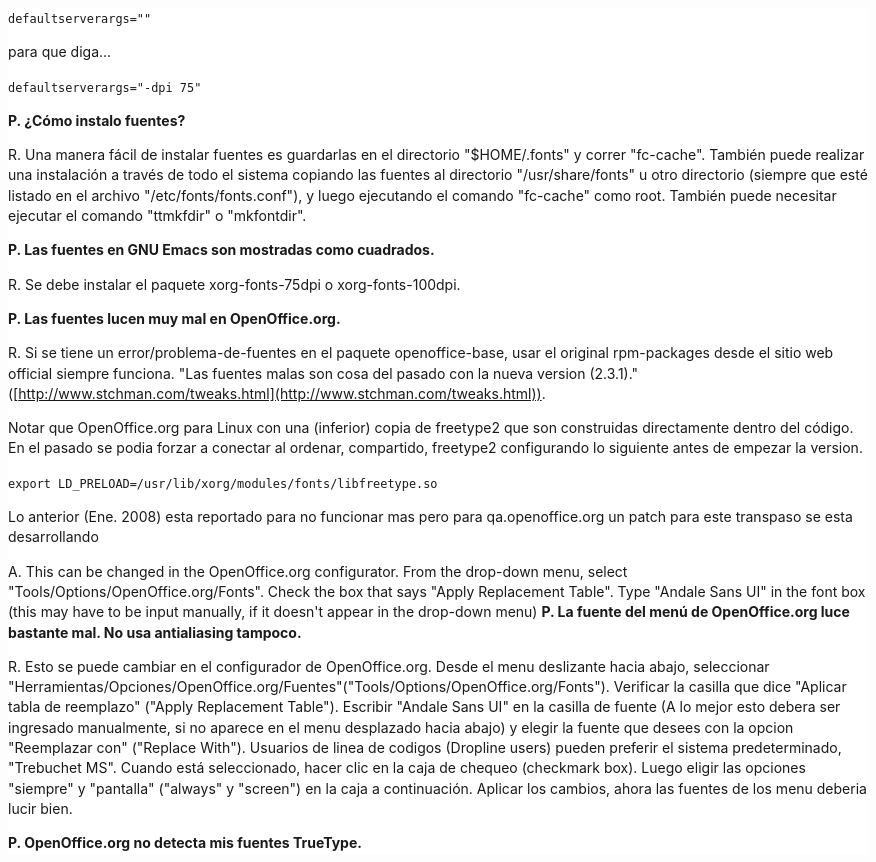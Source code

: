 ```
defaultserverargs=""

```

para que diga...

```
defaultserverargs="-dpi 75"

```

**P. ¿Cómo instalo fuentes?**

R. Una manera fácil de instalar fuentes es guardarlas en el directorio "$HOME/.fonts" y correr "fc-cache". También puede realizar una instalación a través de todo el sistema copiando las fuentes al directorio "/usr/share/fonts" u otro directorio (siempre que esté listado en el archivo "/etc/fonts/fonts.conf"), y luego ejecutando el comando "fc-cache" como root. También puede necesitar ejecutar el comando "ttmkfdir" o "mkfontdir".

**P. Las fuentes en GNU Emacs son mostradas como cuadrados.**

R. Se debe instalar el paquete xorg-fonts-75dpi o xorg-fonts-100dpi.

**P. Las fuentes lucen muy mal en OpenOffice.org.**

R. Si se tiene un error/problema-de-fuentes en el paquete openoffice-base, usar el original rpm-packages desde el sitio web official siempre funciona. "Las fuentes malas son cosa del pasado con la nueva version (2.3.1)." ([http://www.stchman.com/tweaks.html](http://www.stchman.com/tweaks.html)).

Notar que OpenOffice.org para Linux con una (inferior) copia de freetype2 que son construidas directamente dentro del código. En el pasado se podia forzar a conectar al ordenar, compartido, freetype2 configurando lo siguiente antes de empezar la version.

```
export LD_PRELOAD=/usr/lib/xorg/modules/fonts/libfreetype.so

```

Lo anterior (Ene. 2008) esta reportado para no funcionar mas pero para qa.openoffice.org un patch para este transpaso se esta desarrollando

A. This can be changed in the OpenOffice.org configurator. From the drop-down menu, select "Tools/Options/OpenOffice.org/Fonts". Check the box that says "Apply Replacement Table". Type "Andale Sans UI" in the font box (this may have to be input manually, if it doesn't appear in the drop-down menu) **P. La fuente del menú de OpenOffice.org luce bastante mal. No usa antialiasing tampoco.**

R. Esto se puede cambiar en el configurador de OpenOffice.org. Desde el menu deslizante hacia abajo, seleccionar "Herramientas/Opciones/OpenOffice.org/Fuentes"("Tools/Options/OpenOffice.org/Fonts"). Verificar la casilla que dice "Aplicar tabla de reemplazo" ("Apply Replacement Table"). Escribir "Andale Sans UI" en la casilla de fuente (A lo mejor esto debera ser ingresado manualmente, si no aparece en el menu desplazado hacia abajo) y elegir la fuente que desees con la opcion "Reemplazar con" ("Replace With"). Usuarios de linea de codigos (Dropline users) pueden preferir el sistema predeterminado, "Trebuchet MS". Cuando está seleccionado, hacer clic en la caja de chequeo (checkmark box). Luego eligir las opciones "siempre" y "pantalla" ("always" y "screen") en la caja a continuación. Aplicar los cambios, ahora las fuentes de los menu deberia lucir bien.

**P. OpenOffice.org no detecta mis fuentes TrueType.**
